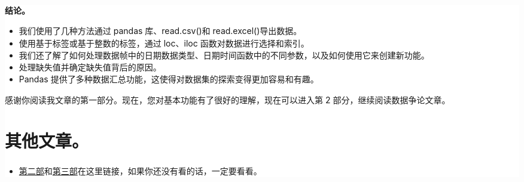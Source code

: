 **结论。**

*   我们使用了几种方法通过 pandas 库、read.csv()和 read.excel()导出数据。
*   使用基于标签或基于整数的标签，通过 loc、iloc 函数对数据进行选择和索引。
*   我们还了解了如何处理数据帧中的日期数据类型、日期时间函数中的不同参数，以及如何使用它来创建新功能。
*   处理缺失值并确定缺失值背后的原因。
*   Pandas 提供了多种数据汇总功能，这使得对数据集的探索变得更加容易和有趣。

感谢你阅读我文章的第一部分。现在，您对基本功能有了很好的理解，现在可以进入第 2 部分，继续阅读数据争论文章。

# 其他文章。

*   [第二部](https://datasciencestuff.medium.com/complete-guide-to-pandas-library-python-code-part-2-4-4c0d9d9bd511)和[第三部](https://datasciencestuff.medium.com/complete-guide-to-pandas-library-python-code-part-3-4-6bc11f9465d0)在这里链接，如果你还没有看的话，一定要看看。